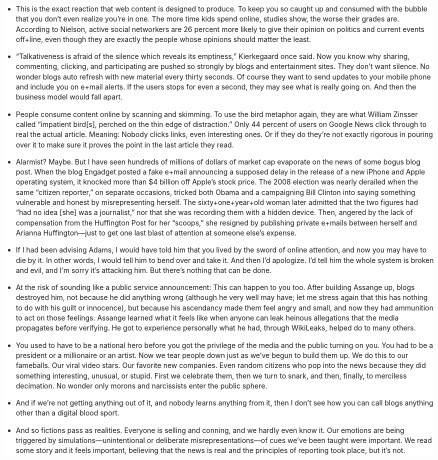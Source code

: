 + This is the exact reaction that web content is designed to produce. To keep you so caught up and consumed with the bubble that you don’t even realize you’re in one. The more time kids spend online, studies show, the worse their grades are. According to Nielson, active social networkers are 26 percent more likely to give their opinion on politics and current events off+line, even though they are exactly the people whose opinions should matter the least.

+ “Talkativeness is afraid of the silence which reveals its emptiness,” Kierkegaard once said. Now you know why sharing, commenting, clicking, and participating are pushed so strongly by blogs and entertainment sites. They don’t want silence. No wonder blogs auto refresh with new material every thirty seconds. Of course they want to send updates to your mobile phone and include you on e+mail alerts. If the users stops for even a second, they may see what is really going on. And then the business model would fall apart.

+ People consume content online by scanning and skimming. To use the bird metaphor again, they are what William Zinsser called “impatient bird[s], perched on the thin edge of distraction.” Only 44 percent of users on Google News click through to real the actual article. Meaning: Nobody clicks links, even interesting ones. Or if they do they’re not exactly rigorous in pouring over it to make sure it proves the point in the last article they read.

+ Alarmist? Maybe. But I have seen hundreds of millions of dollars of market cap evaporate on the news of some bogus blog post. When the blog Engadget posted a fake e+mail announcing a supposed delay in the release of a new iPhone and Apple operating system, it knocked more than $4 billion off Apple’s stock price. The 2008 election was nearly derailed when the same “citizen reporter,” on separate occasions, tricked both Obama and a campaigning Bill Clinton into saying something vulnerable and honest by misrepresenting herself. The sixty+one+year+old woman later admitted that the two figures had “had no idea [she] was a journalist,” nor that she was recording them with a hidden device. Then, angered by the lack of compensation from the Huffington Post for her “scoops,” she resigned by publishing private e+mails between herself and Arianna Huffington—just to get one last blast of attention at someone else’s expense.

+ If I had been advising Adams, I would have told him that you lived by the sword of online attention, and now you may have to die by it. In other words, I would tell him to bend over and take it. And then I’d apologize. I’d tell him the whole system is broken and evil, and I’m sorry it’s attacking him. But there’s nothing that can be done.

+ At the risk of sounding like a public service announcement: This can happen to you too. After building Assange up, blogs destroyed him, not because he did anything wrong (although he very well may have; let me stress again that this has nothing to do with his guilt or innocence), but because his ascendancy made them feel angry and small, and now they had ammunition to act on those feelings. Assange learned what it feels like when anyone can leak heinous allegations that the media propagates before verifying. He got to experience personally what he had, through WikiLeaks, helped do to many others.

+ You used to have to be a national hero before you got the privilege of the media and the public turning on you. You had to be a president or a millionaire or an artist. Now we tear people down just as we’ve begun to build them up. We do this to our fameballs. Our viral video stars. Our favorite new companies. Even random citizens who pop into the news because they did something interesting, unusual, or stupid. First we celebrate them, then we turn to snark, and then, finally, to merciless decimation. No wonder only morons and narcissists enter the public sphere.

+ And if we’re not getting anything out of it, and nobody learns anything from it, then I don’t see how you can call blogs anything other than a digital blood sport.

+ And so fictions pass as realities. Everyone is selling and conning, and we hardly even know it. Our emotions are being triggered by simulations—unintentional or deliberate misrepresentations—of cues we’ve been taught were important. We read some story and it feels important, believing that the news is real and the principles of reporting took place, but it’s not.
